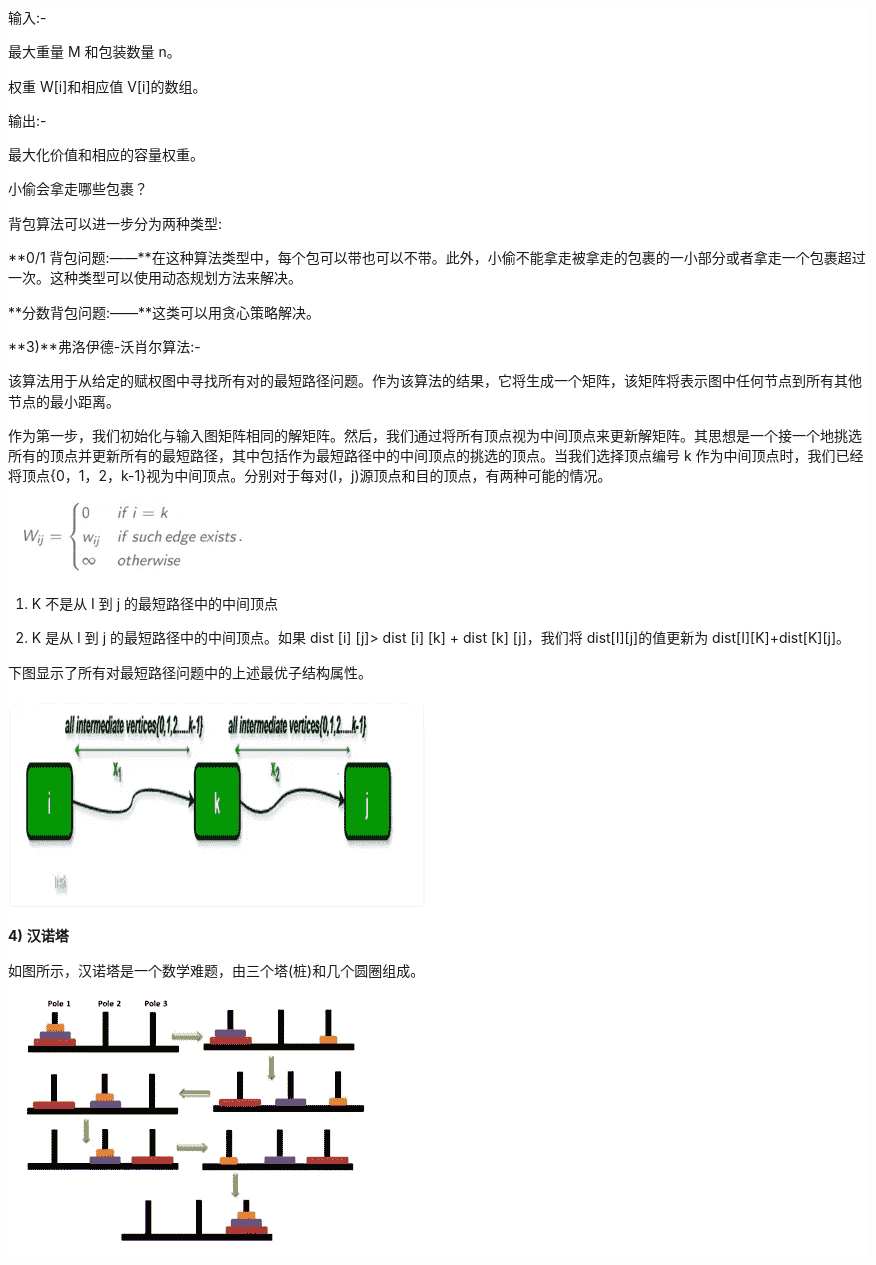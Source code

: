 输入:-

最大重量 M 和包装数量 n。

权重 W[i]和相应值 V[i]的数组。

输出:-

最大化价值和相应的容量权重。

小偷会拿走哪些包裹？

背包算法可以进一步分为两种类型:

**0/1 背包问题:——**在这种算法类型中，每个包可以带也可以不带。此外，小偷不能拿走被拿走的包裹的一小部分或者拿走一个包裹超过一次。这种类型可以使用动态规划方法来解决。

**分数背包问题:——**这类可以用贪心策略解决。

**3)**弗洛伊德-沃肖尔算法:-

该算法用于从给定的赋权图中寻找所有对的最短路径问题。作为该算法的结果，它将生成一个矩阵，该矩阵将表示图中任何节点到所有其他节点的最小距离。

作为第一步，我们初始化与输入图矩阵相同的解矩阵。然后，我们通过将所有顶点视为中间顶点来更新解矩阵。其思想是一个接一个地挑选所有的顶点并更新所有的最短路径，其中包括作为最短路径中的中间顶点的挑选的顶点。当我们选择顶点编号 k 作为中间顶点时，我们已经将顶点{0，1，2，k-1}视为中间顶点。分别对于每对(I，j)源顶点和目的顶点，有两种可能的情况。

![](img/50f4f115d0e0467dee765930715ecb14.png)

1) K 不是从 I 到 j 的最短路径中的中间顶点

2) K 是从 I 到 j 的最短路径中的中间顶点。如果 dist [i] [j]> dist [i] [k] + dist [k] [j]，我们将 dist[I][j]的值更新为 dist[I][K]+dist[K][j]。

下图显示了所有对最短路径问题中的上述最优子结构属性。

![](img/fe9e39bac3a34f404391e00354c3acc2.png)

**4)** **汉诺塔**

如图所示，汉诺塔是一个数学难题，由三个塔(桩)和几个圆圈组成。

![](img/7bd1fb0bf318997482f108abf1cc1e6c.png)
